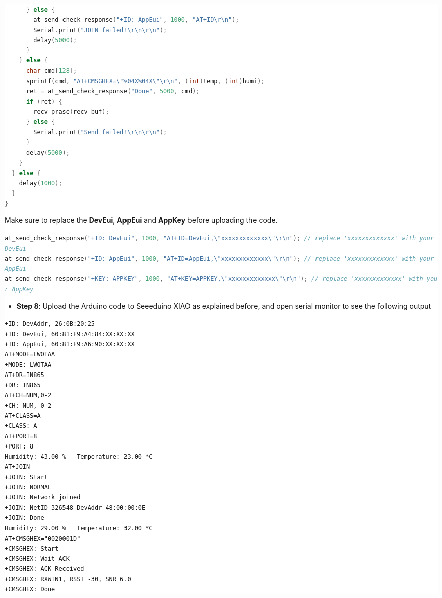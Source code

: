 ```cpp
      } else {
        at_send_check_response("+ID: AppEui", 1000, "AT+ID\r\n");
        Serial.print("JOIN failed!\r\n\r\n");
        delay(5000);
      }
    } else {
      char cmd[128];
      sprintf(cmd, "AT+CMSGHEX=\"%04X%04X\"\r\n", (int)temp, (int)humi);
      ret = at_send_check_response("Done", 5000, cmd);
      if (ret) {
        recv_prase(recv_buf);
      } else {
        Serial.print("Send failed!\r\n\r\n");
      }
      delay(5000);
    }
  } else {
    delay(1000);
  }
}

```

Make sure to replace the **DevEui**, **AppEui** and **AppKey** before uploading the code. 

```cpp
at_send_check_response("+ID: DevEui", 1000, "AT+ID=DevEui,\"xxxxxxxxxxxxx\"\r\n"); // replace 'xxxxxxxxxxxxx' with your DevEui
at_send_check_response("+ID: AppEui", 1000, "AT+ID=AppEui,\"xxxxxxxxxxxxx\"\r\n"); // replace 'xxxxxxxxxxxxx' with your AppEui
at_send_check_response("+KEY: APPKEY", 1000, "AT+KEY=APPKEY,\"xxxxxxxxxxxxx\"\r\n"); // replace 'xxxxxxxxxxxxx' with your AppKey
```


- **Step 8**: Upload the Arduino code to Seeeduino XIAO as explained before, and open serial monitor to see the following output

```
+ID: DevAddr, 26:0B:20:25
+ID: DevEui, 60:81:F9:A4:84:XX:XX:XX
+ID: AppEui, 60:81:F9:A6:90:XX:XX:XX
AT+MODE=LWOTAA
+MODE: LWOTAA
AT+DR=IN865
+DR: IN865
AT+CH=NUM,0-2
+CH: NUM, 0-2
AT+CLASS=A
+CLASS: A
AT+PORT=8
+PORT: 8
Humidity: 43.00 %	Temperature: 23.00 *C
AT+JOIN
+JOIN: Start
+JOIN: NORMAL
+JOIN: Network joined
+JOIN: NetID 326548 DevAddr 48:00:00:0E
+JOIN: Done
Humidity: 29.00 %	Temperature: 32.00 *C
AT+CMSGHEX="0020001D"
+CMSGHEX: Start
+CMSGHEX: Wait ACK
+CMSGHEX: ACK Received
+CMSGHEX: RXWIN1, RSSI -30, SNR 6.0
+CMSGHEX: Done
```